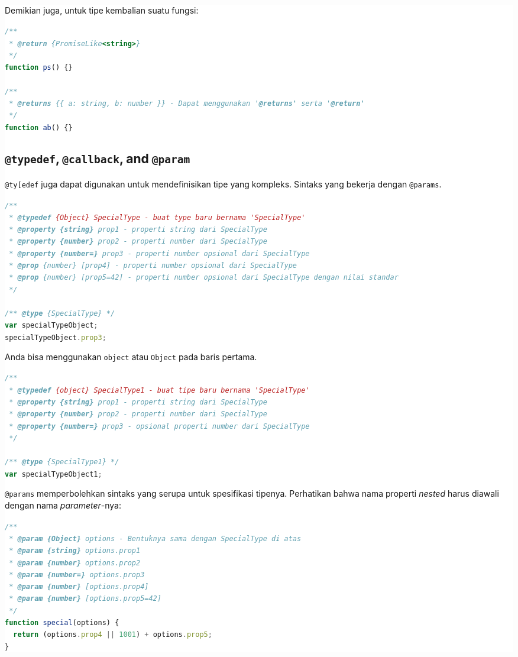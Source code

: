 Demikian juga, untuk tipe kembalian suatu fungsi:

```js twoslash
/**
 * @return {PromiseLike<string>}
 */
function ps() {}

/**
 * @returns {{ a: string, b: number }} - Dapat menggunakan '@returns' serta '@return'
 */
function ab() {}
```

## `@typedef`, `@callback`, and `@param`

`@ty[edef` juga dapat digunakan untuk mendefinisikan tipe yang kompleks.
Sintaks yang bekerja dengan `@params`.

```js twoslash
/**
 * @typedef {Object} SpecialType - buat type baru bernama 'SpecialType'
 * @property {string} prop1 - properti string dari SpecialType
 * @property {number} prop2 - properti number dari SpecialType
 * @property {number=} prop3 - properti number opsional dari SpecialType
 * @prop {number} [prop4] - properti number opsional dari SpecialType
 * @prop {number} [prop5=42] - properti number opsional dari SpecialType dengan nilai standar
 */

/** @type {SpecialType} */
var specialTypeObject;
specialTypeObject.prop3;
```

Anda bisa menggunakan `object` atau `Object` pada baris pertama.

```js twoslash
/**
 * @typedef {object} SpecialType1 - buat tipe baru bernama 'SpecialType'
 * @property {string} prop1 - properti string dari SpecialType
 * @property {number} prop2 - properti number dari SpecialType
 * @property {number=} prop3 - opsional properti number dari SpecialType
 */

/** @type {SpecialType1} */
var specialTypeObject1;
```

`@params` memperbolehkan sintaks yang serupa untuk spesifikasi tipenya.
Perhatikan bahwa nama properti _nested_ harus diawali dengan nama _parameter_-nya:

```js twoslash
/**
 * @param {Object} options - Bentuknya sama dengan SpecialType di atas
 * @param {string} options.prop1
 * @param {number} options.prop2
 * @param {number=} options.prop3
 * @param {number} [options.prop4]
 * @param {number} [options.prop5=42]
 */
function special(options) {
  return (options.prop4 || 1001) + options.prop5;
}
```
